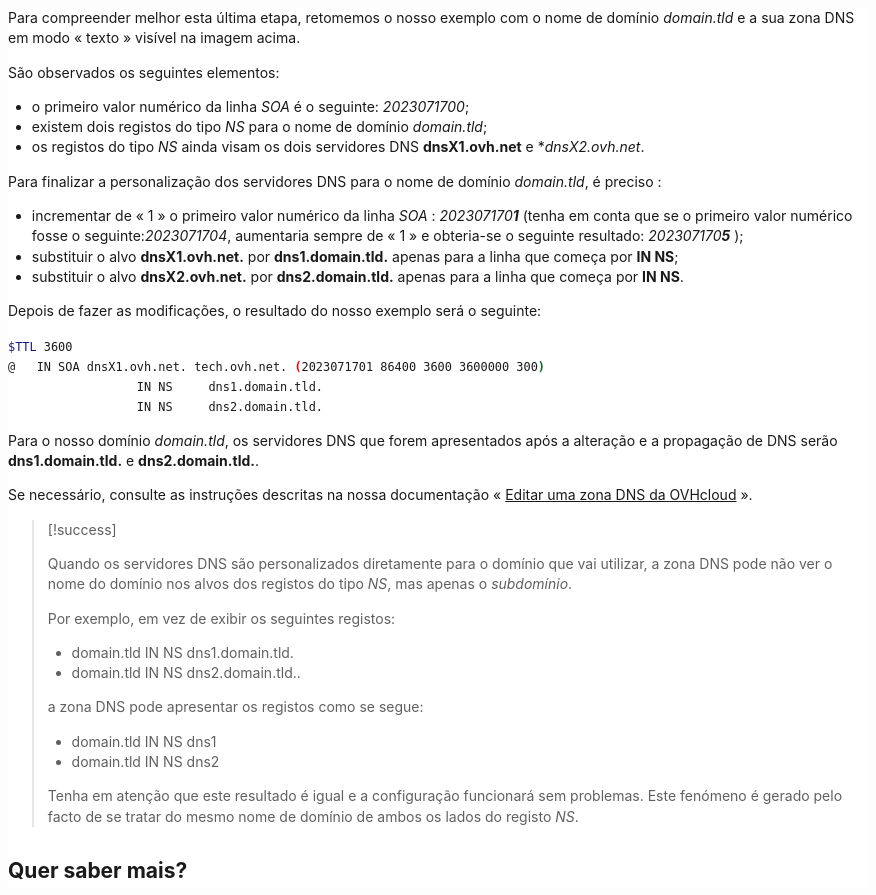Para compreender melhor esta última etapa, retomemos o nosso exemplo com o nome de domínio *domain.tld* e a sua zona DNS em modo « texto » visível na imagem acima.

São observados os seguintes elementos: 

- o primeiro valor numérico da linha *SOA* é o seguinte: *2023071700*;
- existem dois registos do tipo *NS* para o nome de domínio *domain.tld*;
- os registos do tipo *NS* ainda visam os dois servidores DNS **dnsX1.ovh.net** e **dnsX2.ovh.net*.

Para finalizar a personalização dos servidores DNS para o nome de domínio *domain.tld*, é preciso :

- incrementar de « 1 » o primeiro valor numérico da linha *SOA* : *202307170**1*** (tenha em conta que se o primeiro valor numérico fosse o seguinte:*2023071704*, aumentaria sempre de « 1 » e obteria-se o seguinte resultado: *202307170**5*** );
- substituir o alvo **dnsX1.ovh.net.** por **dns1.domain.tld.** apenas para a linha que começa por **IN NS**;
- substituir o alvo **dnsX2.ovh.net.** por **dns2.domain.tld.** apenas para a linha que começa por **IN NS**.

Depois de fazer as modificações, o resultado do nosso exemplo será o seguinte:

```bash
$TTL 3600
@	IN SOA dnsX1.ovh.net. tech.ovh.net. (2023071701 86400 3600 3600000 300)
                  IN NS     dns1.domain.tld.
                  IN NS     dns2.domain.tld.
```

Para o nosso domínio *domain.tld*, os servidores DNS que forem apresentados após a alteração e a propagação de DNS serão **dns1.domain.tld.** e **dns2.domain.tld.**.

Se necessário, consulte as instruções descritas na nossa documentação « [Editar uma zona DNS da OVHcloud](/pages/web_cloud/domains/dns_zone_edit) ».

> [!success]
>
> Quando os servidores DNS são personalizados diretamente para o domínio que vai utilizar, a zona DNS pode não ver o nome do domínio nos alvos dos registos do tipo *NS*, mas apenas o *subdomínio*.
>
> Por exemplo, em vez de exibir os seguintes registos:
> 
> - domain.tld IN NS dns1.domain.tld.
> - domain.tld IN NS dns2.domain.tld..
>
> a zona DNS pode apresentar os registos como se segue:
>
> - domain.tld IN NS dns1
> - domain.tld IN NS dns2
>
> Tenha em atenção que este resultado é igual e a configuração funcionará sem problemas. Este fenómeno é gerado pelo facto de se tratar do mesmo nome de domínio de ambos os lados do registo *NS*.
>

## Quer saber mais?
